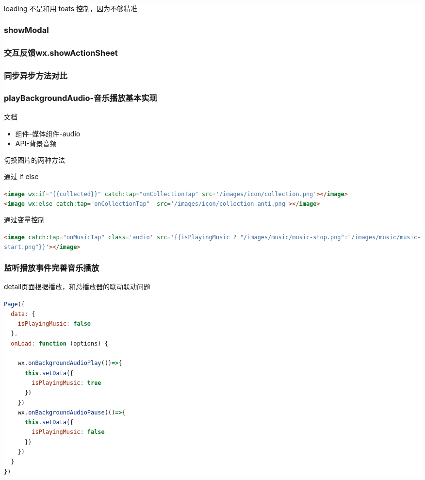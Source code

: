 loading 不是和用 toats 控制，因为不够精准

### showModal

### 交互反馈wx.showActionSheet

### 同步异步方法对比

### playBackgroundAudio-音乐播放基本实现

文档

- 组件-媒体组件-audio
- API-背景音频

切换图片的两种方法

通过 if else

```html
<image wx:if="{{collected}}" catch:tap="onCollectionTap" src='/images/icon/collection.png'></image>
<image wx:else catch:tap="onCollectionTap"  src='/images/icon/collection-anti.png'></image>
```

通过变量控制

```html
<image catch:tap="onMusicTap" class='audio' src='{{isPlayingMusic ? "/images/music/music-stop.png":"/images/music/music-start.png"}}'></image>
```

### 监听播放事件完善音乐播放

detail页面根据播放，和总播放器的联动联动问题

```js
Page({
  data: {
    isPlayingMusic: false
  },
  onLoad: function (options) {
   
    wx.onBackgroundAudioPlay(()=>{
      this.setData({
        isPlayingMusic: true
      })
    })
    wx.onBackgroundAudioPause(()=>{
      this.setData({
        isPlayingMusic: false        
      })
    })
  }
})
```
